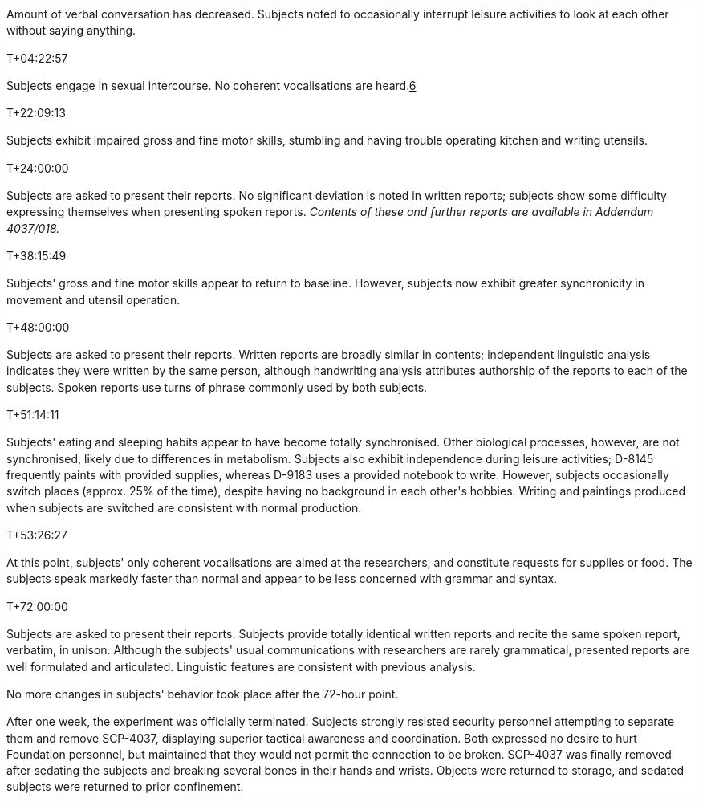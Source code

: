 Amount of verbal conversation has decreased. Subjects noted to occasionally interrupt leisure activities to look at each other without saying anything.

T+04:22:57

Subjects engage in sexual intercourse. No coherent vocalisations are heard.[6](javascript:;)

T+22:09:13

Subjects exhibit impaired gross and fine motor skills, stumbling and having trouble operating kitchen and writing utensils.

T+24:00:00

Subjects are asked to present their reports. No significant deviation is noted in written reports; subjects show some difficulty expressing themselves when presenting spoken reports. _Contents of these and further reports are available in Addendum 4037/018._

T+38:15:49

Subjects' gross and fine motor skills appear to return to baseline. However, subjects now exhibit greater synchronicity in movement and utensil operation.

T+48:00:00

Subjects are asked to present their reports. Written reports are broadly similar in contents; independent linguistic analysis indicates they were written by the same person, although handwriting analysis attributes authorship of the reports to each of the subjects. Spoken reports use turns of phrase commonly used by both subjects.

T+51:14:11

Subjects' eating and sleeping habits appear to have become totally synchronised. Other biological processes, however, are not synchronised, likely due to differences in metabolism. Subjects also exhibit independence during leisure activities; D-8145 frequently paints with provided supplies, whereas D-9183 uses a provided notebook to write. However, subjects occasionally switch places (approx. 25% of the time), despite having no background in each other's hobbies. Writing and paintings produced when subjects are switched are consistent with normal production.

T+53:26:27

At this point, subjects' only coherent vocalisations are aimed at the researchers, and constitute requests for supplies or food. The subjects speak markedly faster than normal and appear to be less concerned with grammar and syntax.

T+72:00:00

Subjects are asked to present their reports. Subjects provide totally identical written reports and recite the same spoken report, verbatim, in unison. Although the subjects' usual communications with researchers are rarely grammatical, presented reports are well formulated and articulated. Linguistic features are consistent with previous analysis.

No more changes in subjects' behavior took place after the 72-hour point.

After one week, the experiment was officially terminated. Subjects strongly resisted security personnel attempting to separate them and remove SCP-4037, displaying superior tactical awareness and coordination. Both expressed no desire to hurt Foundation personnel, but maintained that they would not permit the connection to be broken. SCP-4037 was finally removed after sedating the subjects and breaking several bones in their hands and wrists. Objects were returned to storage, and sedated subjects were returned to prior confinement.
